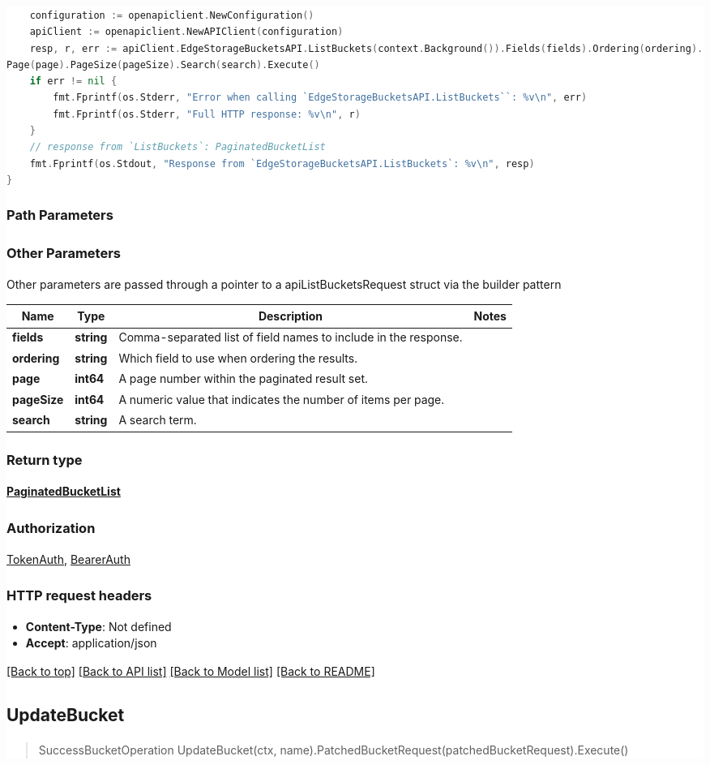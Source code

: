 ```go
	configuration := openapiclient.NewConfiguration()
	apiClient := openapiclient.NewAPIClient(configuration)
	resp, r, err := apiClient.EdgeStorageBucketsAPI.ListBuckets(context.Background()).Fields(fields).Ordering(ordering).Page(page).PageSize(pageSize).Search(search).Execute()
	if err != nil {
		fmt.Fprintf(os.Stderr, "Error when calling `EdgeStorageBucketsAPI.ListBuckets``: %v\n", err)
		fmt.Fprintf(os.Stderr, "Full HTTP response: %v\n", r)
	}
	// response from `ListBuckets`: PaginatedBucketList
	fmt.Fprintf(os.Stdout, "Response from `EdgeStorageBucketsAPI.ListBuckets`: %v\n", resp)
}
```

### Path Parameters



### Other Parameters

Other parameters are passed through a pointer to a apiListBucketsRequest struct via the builder pattern


Name | Type | Description  | Notes
------------- | ------------- | ------------- | -------------
 **fields** | **string** | Comma-separated list of field names to include in the response. | 
 **ordering** | **string** | Which field to use when ordering the results. | 
 **page** | **int64** | A page number within the paginated result set. | 
 **pageSize** | **int64** | A numeric value that indicates the number of items per page. | 
 **search** | **string** | A search term. | 

### Return type

[**PaginatedBucketList**](PaginatedBucketList.md)

### Authorization

[TokenAuth](../README.md#TokenAuth), [BearerAuth](../README.md#BearerAuth)

### HTTP request headers

- **Content-Type**: Not defined
- **Accept**: application/json

[[Back to top]](#) [[Back to API list]](../README.md#documentation-for-api-endpoints)
[[Back to Model list]](../README.md#documentation-for-models)
[[Back to README]](../README.md)


## UpdateBucket

> SuccessBucketOperation UpdateBucket(ctx, name).PatchedBucketRequest(patchedBucketRequest).Execute()
